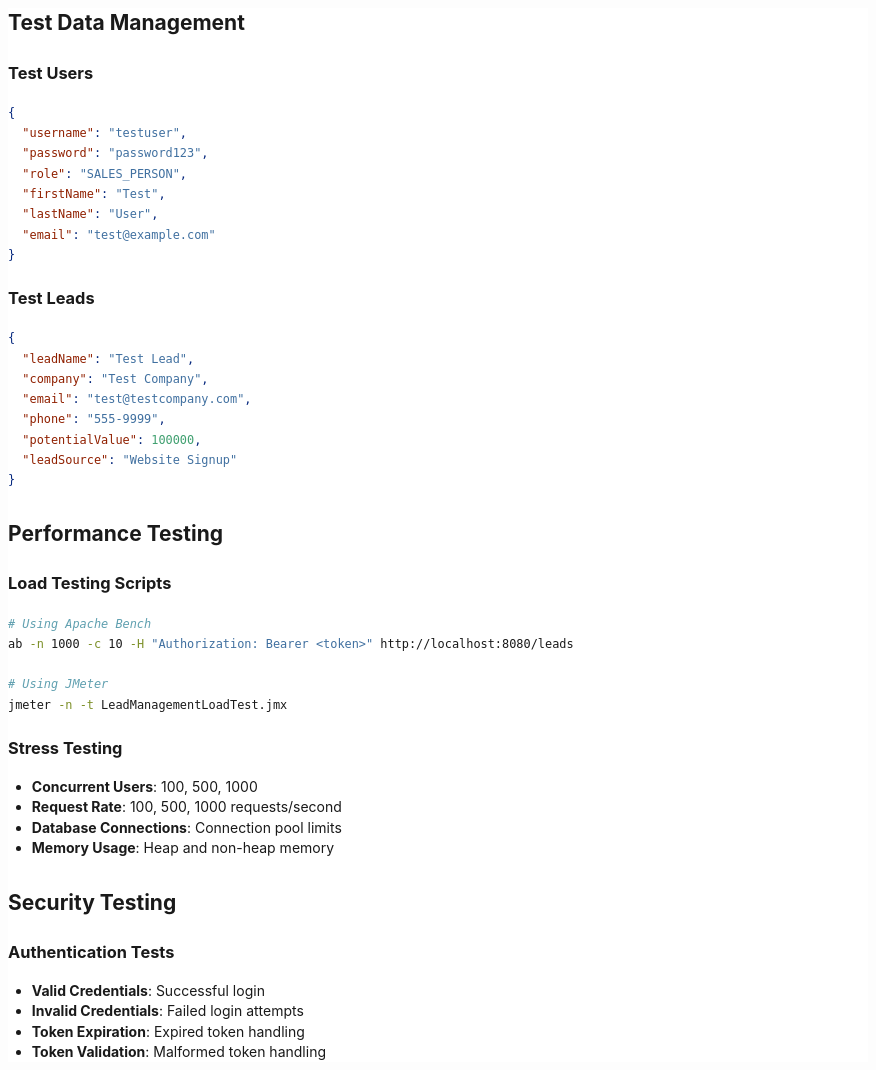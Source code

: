 ## Test Data Management

### Test Users
```json
{
  "username": "testuser",
  "password": "password123",
  "role": "SALES_PERSON",
  "firstName": "Test",
  "lastName": "User",
  "email": "test@example.com"
}
```

### Test Leads
```json
{
  "leadName": "Test Lead",
  "company": "Test Company",
  "email": "test@testcompany.com",
  "phone": "555-9999",
  "potentialValue": 100000,
  "leadSource": "Website Signup"
}
```

## Performance Testing

### Load Testing Scripts
```bash
# Using Apache Bench
ab -n 1000 -c 10 -H "Authorization: Bearer <token>" http://localhost:8080/leads

# Using JMeter
jmeter -n -t LeadManagementLoadTest.jmx
```

### Stress Testing
- **Concurrent Users**: 100, 500, 1000
- **Request Rate**: 100, 500, 1000 requests/second
- **Database Connections**: Connection pool limits
- **Memory Usage**: Heap and non-heap memory

## Security Testing

### Authentication Tests
- **Valid Credentials**: Successful login
- **Invalid Credentials**: Failed login attempts
- **Token Expiration**: Expired token handling
- **Token Validation**: Malformed token handling
